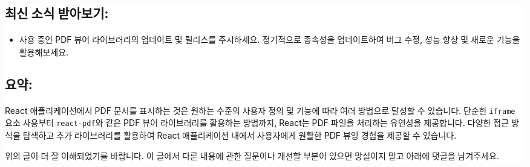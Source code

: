 ## 최신 소식 받아보기:

- 사용 중인 PDF 뷰어 라이브러리의 업데이트 및 릴리스를 주시하세요. 정기적으로 종속성을 업데이트하여 버그 수정, 성능 향상 및 새로운 기능을 활용해보세요.

## 요약:

React 애플리케이션에서 PDF 문서를 표시하는 것은 원하는 수준의 사용자 정의 및 기능에 따라 여러 방법으로 달성할 수 있습니다. 단순한 `iframe` 요소 사용부터 `react-pdf`와 같은 PDF 뷰어 라이브러리를 활용하는 방법까지, React는 PDF 파일을 처리하는 유연성을 제공합니다. 다양한 접근 방식을 탐색하고 추가 라이브러리를 활용하여 React 애플리케이션 내에서 사용자에게 원활한 PDF 뷰잉 경험을 제공할 수 있습니다.



<ins class="adsbygoogle"
     style="display:block"
     data-ad-client="ca-pub-4877378276818686"
     data-ad-slot="1898504329"
     data-ad-format="auto"
     data-full-width-responsive="true"></ins>

<script>
     (adsbygoogle = window.adsbygoogle || []).push({});
</script>

위의 글이 더 잘 이해되었기를 바랍니다. 이 글에서 다룬 내용에 관한 질문이나 개선할 부분이 있으면 망설이지 말고 아래에 댓글을 남겨주세요.
